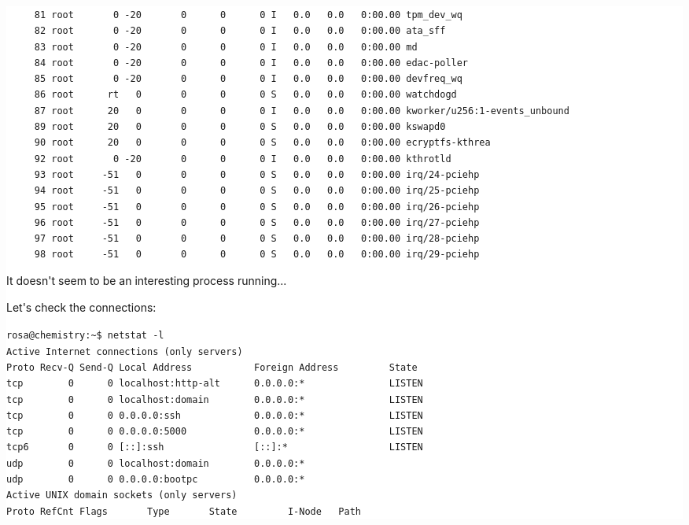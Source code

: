 ```
     81 root       0 -20       0      0      0 I   0.0   0.0   0:00.00 tpm_dev_wq                                                                                                                                                           
     82 root       0 -20       0      0      0 I   0.0   0.0   0:00.00 ata_sff                                                                                                                                                              
     83 root       0 -20       0      0      0 I   0.0   0.0   0:00.00 md                                                                                                                                                                   
     84 root       0 -20       0      0      0 I   0.0   0.0   0:00.00 edac-poller                                                                                                                                                          
     85 root       0 -20       0      0      0 I   0.0   0.0   0:00.00 devfreq_wq                                                                                                                                                           
     86 root      rt   0       0      0      0 S   0.0   0.0   0:00.00 watchdogd                                                                                                                                                            
     87 root      20   0       0      0      0 I   0.0   0.0   0:00.00 kworker/u256:1-events_unbound                                                                                                                                        
     89 root      20   0       0      0      0 S   0.0   0.0   0:00.00 kswapd0                                                                                                                                                              
     90 root      20   0       0      0      0 S   0.0   0.0   0:00.00 ecryptfs-kthrea                                                                                                                                                      
     92 root       0 -20       0      0      0 I   0.0   0.0   0:00.00 kthrotld                                                                                                                                                             
     93 root     -51   0       0      0      0 S   0.0   0.0   0:00.00 irq/24-pciehp                                                                                                                                                        
     94 root     -51   0       0      0      0 S   0.0   0.0   0:00.00 irq/25-pciehp                                                                                                                                                        
     95 root     -51   0       0      0      0 S   0.0   0.0   0:00.00 irq/26-pciehp                                                                                                                                                        
     96 root     -51   0       0      0      0 S   0.0   0.0   0:00.00 irq/27-pciehp                                                                                                                                                        
     97 root     -51   0       0      0      0 S   0.0   0.0   0:00.00 irq/28-pciehp                                                                                                                                                        
     98 root     -51   0       0      0      0 S   0.0   0.0   0:00.00 irq/29-pciehp
```

It doesn't seem to be an interesting process running...

Let's check the connections:
```
rosa@chemistry:~$ netstat -l
Active Internet connections (only servers)
Proto Recv-Q Send-Q Local Address           Foreign Address         State      
tcp        0      0 localhost:http-alt      0.0.0.0:*               LISTEN     
tcp        0      0 localhost:domain        0.0.0.0:*               LISTEN     
tcp        0      0 0.0.0.0:ssh             0.0.0.0:*               LISTEN     
tcp        0      0 0.0.0.0:5000            0.0.0.0:*               LISTEN     
tcp6       0      0 [::]:ssh                [::]:*                  LISTEN     
udp        0      0 localhost:domain        0.0.0.0:*                          
udp        0      0 0.0.0.0:bootpc          0.0.0.0:*                          
Active UNIX domain sockets (only servers)
Proto RefCnt Flags       Type       State         I-Node   Path
```